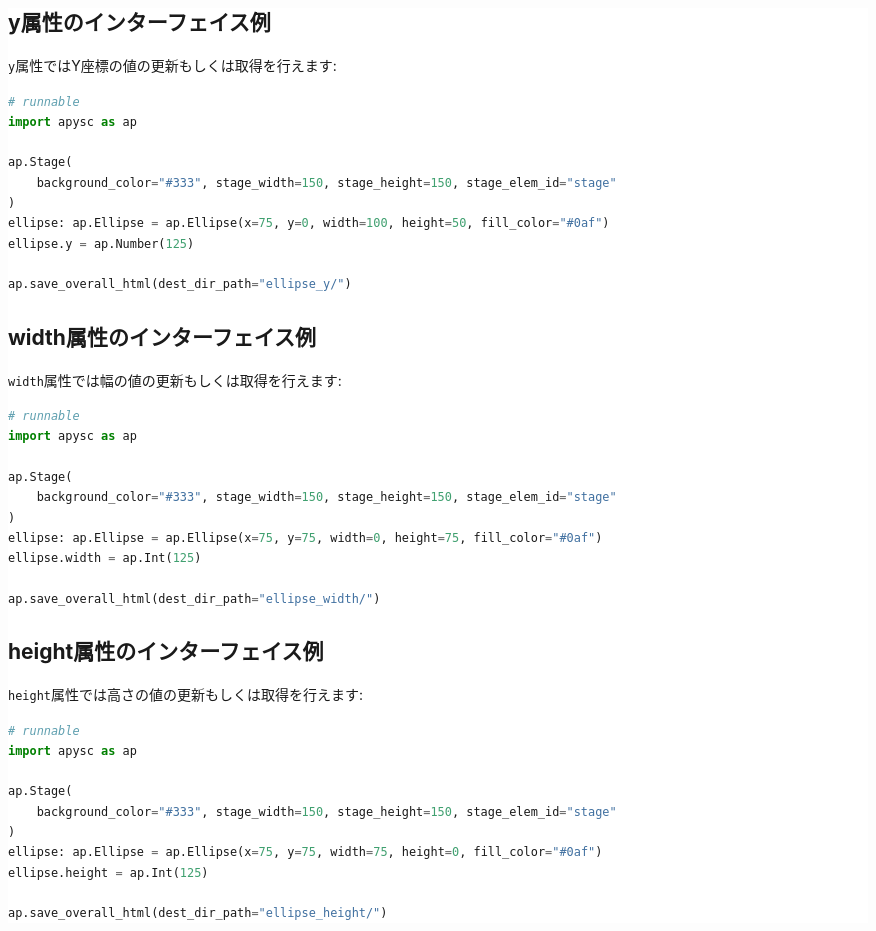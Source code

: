 <iframe src="static/ellipse_x/index.html" width="150" height="150"></iframe>

## y属性のインターフェイス例

`y`属性ではY座標の値の更新もしくは取得を行えます:

```py
# runnable
import apysc as ap

ap.Stage(
    background_color="#333", stage_width=150, stage_height=150, stage_elem_id="stage"
)
ellipse: ap.Ellipse = ap.Ellipse(x=75, y=0, width=100, height=50, fill_color="#0af")
ellipse.y = ap.Number(125)

ap.save_overall_html(dest_dir_path="ellipse_y/")
```

<iframe src="static/ellipse_y/index.html" width="150" height="150"></iframe>

## width属性のインターフェイス例

`width`属性では幅の値の更新もしくは取得を行えます:

```py
# runnable
import apysc as ap

ap.Stage(
    background_color="#333", stage_width=150, stage_height=150, stage_elem_id="stage"
)
ellipse: ap.Ellipse = ap.Ellipse(x=75, y=75, width=0, height=75, fill_color="#0af")
ellipse.width = ap.Int(125)

ap.save_overall_html(dest_dir_path="ellipse_width/")
```

<iframe src="static/ellipse_width/index.html" width="150" height="150"></iframe>

## height属性のインターフェイス例

`height`属性では高さの値の更新もしくは取得を行えます:

```py
# runnable
import apysc as ap

ap.Stage(
    background_color="#333", stage_width=150, stage_height=150, stage_elem_id="stage"
)
ellipse: ap.Ellipse = ap.Ellipse(x=75, y=75, width=75, height=0, fill_color="#0af")
ellipse.height = ap.Int(125)

ap.save_overall_html(dest_dir_path="ellipse_height/")
```
